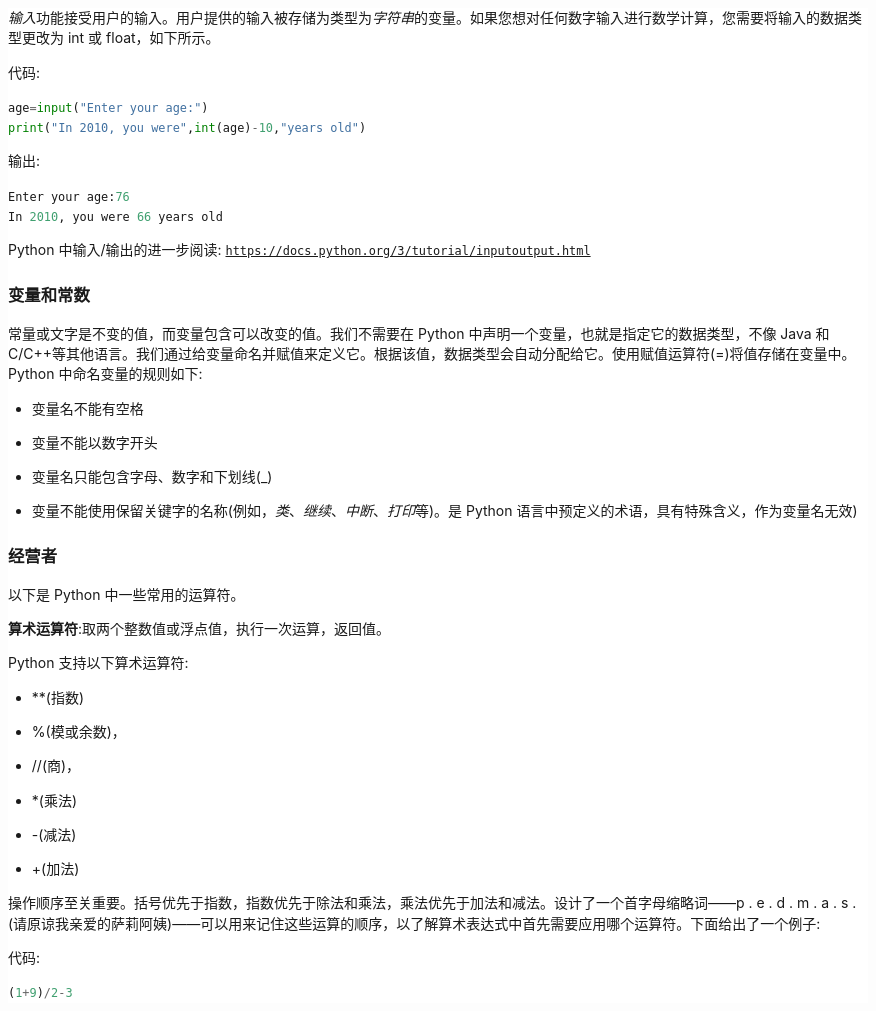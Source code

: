 *输入*功能接受用户的输入。用户提供的输入被存储为类型为*字符串*的变量。如果您想对任何数字输入进行数学计算，您需要将输入的数据类型更改为 int 或 float，如下所示。

代码:

```py
age=input("Enter your age:")
print("In 2010, you were",int(age)-10,"years old")

```

输出:

```py
Enter your age:76
In 2010, you were 66 years old

```

Python 中输入/输出的进一步阅读: [`https://docs.python.org/3/tutorial/inputoutput.html`](https://docs.python.org/3/tutorial/inputoutput.html)

### 变量和常数

常量或文字是不变的值，而变量包含可以改变的值。我们不需要在 Python 中声明一个变量，也就是指定它的数据类型，不像 Java 和 C/C++等其他语言。我们通过给变量命名并赋值来定义它。根据该值，数据类型会自动分配给它。使用赋值运算符(=)将值存储在变量中。Python 中命名变量的规则如下:

*   变量名不能有空格

*   变量不能以数字开头

*   变量名只能包含字母、数字和下划线(_)

*   变量不能使用保留关键字的名称(例如，*类*、*继续*、*中断*、*打印*等)。是 Python 语言中预定义的术语，具有特殊含义，作为变量名无效)

### 经营者

以下是 Python 中一些常用的运算符。

**算术运算符**:取两个整数值或浮点值，执行一次运算，返回值。

Python 支持以下算术运算符:

*   **(指数)

*   %(模或余数)，

*   //(商)，

*   *(乘法)

*   -(减法)

*   +(加法)

操作顺序至关重要。括号优先于指数，指数优先于除法和乘法，乘法优先于加法和减法。设计了一个首字母缩略词——p . e . d . m . a . s .(请原谅我亲爱的萨莉阿姨)——可以用来记住这些运算的顺序，以了解算术表达式中首先需要应用哪个运算符。下面给出了一个例子:

代码:

```py
(1+9)/2-3

```
